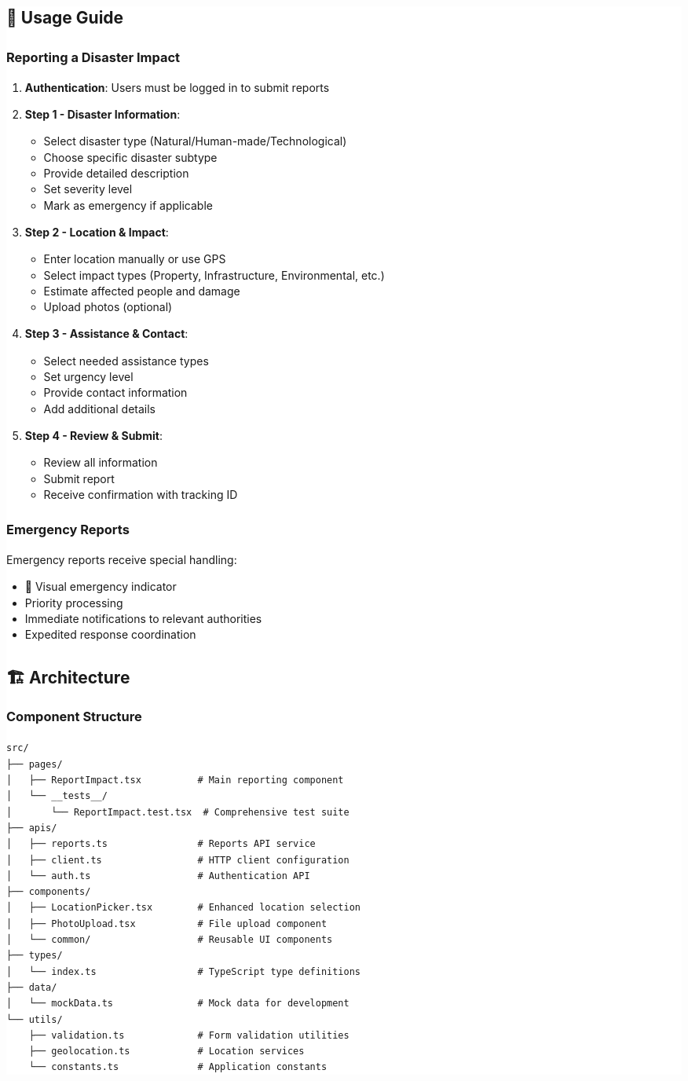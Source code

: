 ## 📱 Usage Guide

### Reporting a Disaster Impact

1. **Authentication**: Users must be logged in to submit reports
2. **Step 1 - Disaster Information**:
   - Select disaster type (Natural/Human-made/Technological)
   - Choose specific disaster subtype
   - Provide detailed description
   - Set severity level
   - Mark as emergency if applicable

3. **Step 2 - Location & Impact**:
   - Enter location manually or use GPS
   - Select impact types (Property, Infrastructure, Environmental, etc.)
   - Estimate affected people and damage
   - Upload photos (optional)

4. **Step 3 - Assistance & Contact**:
   - Select needed assistance types
   - Set urgency level
   - Provide contact information
   - Add additional details

5. **Step 4 - Review & Submit**:
   - Review all information
   - Submit report
   - Receive confirmation with tracking ID

### Emergency Reports

Emergency reports receive special handling:
- 🚨 Visual emergency indicator
- Priority processing
- Immediate notifications to relevant authorities
- Expedited response coordination

## 🏗️ Architecture

### Component Structure

```
src/
├── pages/
│   ├── ReportImpact.tsx          # Main reporting component
│   └── __tests__/
│       └── ReportImpact.test.tsx  # Comprehensive test suite
├── apis/
│   ├── reports.ts                # Reports API service
│   ├── client.ts                 # HTTP client configuration
│   └── auth.ts                   # Authentication API
├── components/
│   ├── LocationPicker.tsx        # Enhanced location selection
│   ├── PhotoUpload.tsx           # File upload component
│   └── common/                   # Reusable UI components
├── types/
│   └── index.ts                  # TypeScript type definitions
├── data/
│   └── mockData.ts               # Mock data for development
└── utils/
    ├── validation.ts             # Form validation utilities
    ├── geolocation.ts            # Location services
    └── constants.ts              # Application constants
```
